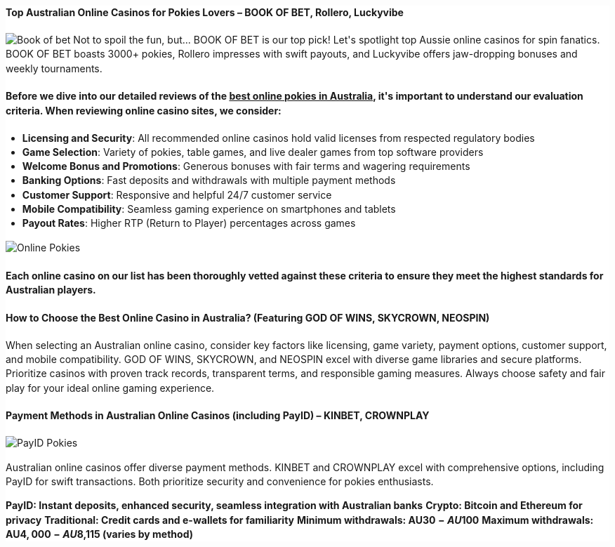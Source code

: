 #### Top Australian Online Casinos for Pokies Lovers – BOOK OF BET, Rollero, Luckyvibe
![Book of bet](https://bookofbetcasino.com/assets/img/slider1.jpg)
Not to spoil the fun, but... BOOK OF BET is our top pick!
Let's spotlight top Aussie online casinos for spin fanatics. BOOK OF BET boasts 3000+ pokies, Rollero impresses with swift payouts, and Luckyvibe offers jaw-dropping bonuses and weekly tournaments.

#### Before we dive into our detailed reviews of the [best online pokies in Australia](https://www.aussietheatre.com.au/news/10-best-australian-online-casinos-and-pokies-with-payid-in-2025/), it's important to understand our evaluation criteria. When reviewing online casino sites, we consider:


- **Licensing and Security**: All recommended online casinos hold valid licenses from respected regulatory bodies
- **Game Selection**: Variety of pokies, table games, and live dealer games from top software providers
- **Welcome Bonus and Promotions**: Generous bonuses with fair terms and wagering requirements
- **Banking Options**: Fast deposits and withdrawals with multiple payment methods
- **Customer Support**: Responsive and helpful 24/7 customer service
- **Mobile Compatibility**: Seamless gaming experience on smartphones and tablets
- **Payout Rates**: Higher RTP (Return to Player) percentages across games

![Online Pokies](https://foodninja.nz/static.ktvu.com/www.ktvu.com/content/uploads/2023/09/1280/720/Image-alt-tag_-online-pokies-Australia2.jpg)

#### Each online casino on our list has been thoroughly vetted against these criteria to ensure they meet the highest standards for Australian players.

#### How to Choose the Best Online Casino in Australia? (Featuring GOD OF WINS, SKYCROWN, NEOSPIN)

When selecting an Australian online casino, consider key factors like licensing, game variety, payment options, customer support, and mobile compatibility. GOD OF WINS, SKYCROWN, and NEOSPIN excel with diverse game libraries and secure platforms. Prioritize casinos with proven track records, transparent terms, and responsible gaming measures. Always choose safety and fair play for your ideal online gaming experience.

#### Payment Methods in Australian Online Casinos (including PayID) – KINBET, CROWNPLAY
![PayID Pokies](https://www.goldenraven.ca/images/4b5b6a92d51632594e1d045830df05.jpg)

Australian online casinos offer diverse payment methods. KINBET and CROWNPLAY excel with comprehensive options, including PayID for swift transactions. Both prioritize security and convenience for pokies enthusiasts.

**PayID: Instant deposits, enhanced security, seamless integration with Australian banks**
**Crypto: Bitcoin and Ethereum for privacy**
**Traditional: Credit cards and e-wallets for familiarity**
**Minimum withdrawals: AU$30-AU$100**
**Maximum withdrawals: AU$4,000-AU$8,115 (varies by method)**

